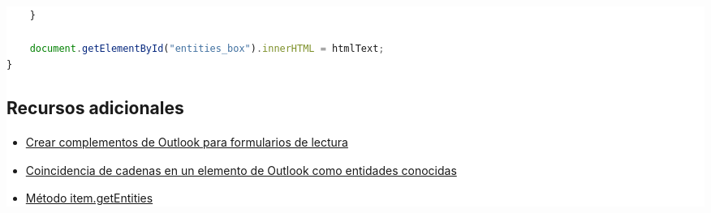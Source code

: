 ```js
    }

    document.getElementById("entities_box").innerHTML = htmlText;
}

```


## <a name="additional-resources"></a>Recursos adicionales



- [Crear complementos de Outlook para formularios de lectura](../outlook/read-scenario.md)
    
- [Coincidencia de cadenas en un elemento de Outlook como entidades conocidas](../outlook/match-strings-in-an-item-as-well-known-entities.md)
    
- [Método item.getEntities](../../reference/outlook/Office.context.mailbox.item.md)
    
